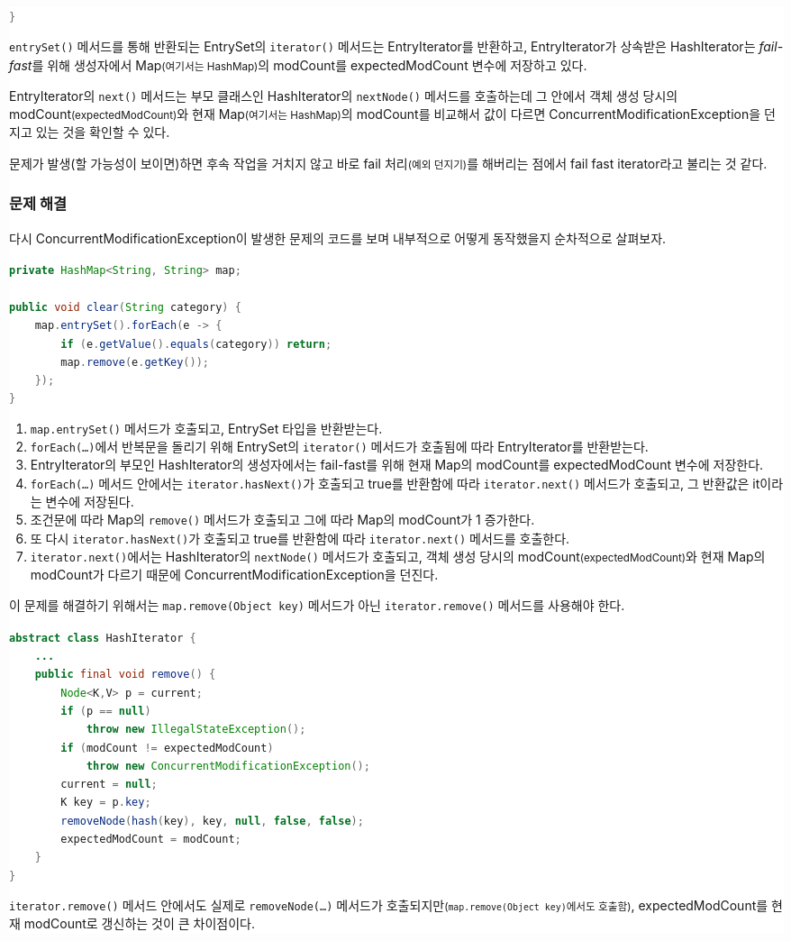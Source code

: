 ```java
}
```

`entrySet()` 메서드를 통해 반환되는 EntrySet의 `iterator()` 메서드는 EntryIterator를 반환하고, EntryIterator가 상속받은 HashIterator는 *fail-fast*를 위해 생성자에서 Map<small>(여기서는 HashMap)</small>의 modCount를 expectedModCount 변수에 저장하고 있다.

EntryIterator의 `next()` 메서드는 부모 클래스인 HashIterator의 `nextNode()` 메서드를 호출하는데 그 안에서 객체 생성 당시의 modCount<small>(expectedModCount)</small>와 현재 Map<small>(여기서는 HashMap)</small>의 modCount를 비교해서 값이 다르면 ConcurrentModificationException을 던지고 있는 것을 확인할 수 있다.

문제가 발생(할 가능성이 보이면)하면 후속 작업을 거치지 않고 바로 fail 처리<small>(예외 던지기)</small>를 해버리는 점에서 fail fast iterator라고 불리는 것 같다.

### 문제 해결

다시 ConcurrentModificationException이 발생한 문제의 코드를 보며 내부적으로 어떻게 동작했을지 순차적으로 살펴보자.

```java
private HashMap<String, String> map;

public void clear(String category) {
    map.entrySet().forEach(e -> {
        if (e.getValue().equals(category)) return;
        map.remove(e.getKey());
    });
}
```

1. `map.entrySet()` 메서드가 호출되고, EntrySet 타입을 반환받는다.
2. `forEach(…)`에서 반복문을 돌리기 위해 EntrySet의 `iterator()` 메서드가 호출됨에 따라 EntryIterator를 반환받는다.
3. EntryIterator의 부모인 HashIterator의 생성자에서는 fail-fast를 위해 현재 Map의 modCount를 expectedModCount 변수에 저장한다.
4. `forEach(…)` 메서드 안에서는 `iterator.hasNext()`가 호출되고 true를 반환함에 따라 `iterator.next()` 메서드가 호출되고, 그 반환값은 it이라는 변수에 저장된다.
5. 조건문에 따라 Map의 `remove()` 메서드가 호출되고 그에 따라 Map의 modCount가 1 증가한다.
6. 또 다시 `iterator.hasNext()`가 호출되고 true를 반환함에 따라 `iterator.next()` 메서드를 호출한다.
7. `iterator.next()`에서는 HashIterator의 `nextNode()` 메서드가 호출되고, 객체 생성 당시의 modCount<small>(expectedModCount)</small>와 현재 Map의 modCount가 다르기 때문에 ConcurrentModificationException을 던진다.

이 문제를 해결하기 위해서는 `map.remove(Object key)` 메서드가 아닌 `iterator.remove()` 메서드를 사용해야 한다.

```java
abstract class HashIterator {
    ...
    public final void remove() {
        Node<K,V> p = current;
        if (p == null)
            throw new IllegalStateException();
        if (modCount != expectedModCount)
            throw new ConcurrentModificationException();
        current = null;
        K key = p.key;
        removeNode(hash(key), key, null, false, false);
        expectedModCount = modCount;
    }
}
```
`iterator.remove()` 메서드 안에서도 실제로 `removeNode(…)` 메서드가 호출되지만<small>(`map.remove(Object key)`에서도 호출함)</small>, expectedModCount를 현재 modCount로 갱신하는 것이 큰 차이점이다.
